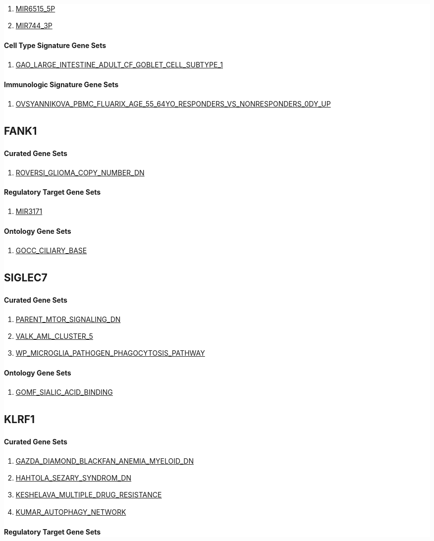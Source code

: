 1.  [MIR6515_5P](http://mirdb.org/cgi-bin/mature_mir.cgi?name=hsa-miR-6515-5p)

2.  [MIR744_3P](http://mirdb.org/cgi-bin/mature_mir.cgi?name=hsa-miR-744-3p)

#### Cell Type Signature Gene Sets

1.  [GAO_LARGE_INTESTINE_ADULT_CF_GOBLET_CELL_SUBTYPE_1]()

#### Immunologic Signature Gene Sets

1.  [OVSYANNIKOVA_PBMC_FLUARIX_AGE_55_64YO_RESPONDERS_VS_NONRESPONDERS_0DY_UP](https://www.ncbi.nlm.nih.gov/pmc/articles/PMC4946173/bin/mmc1.docx)

## FANK1

#### Curated Gene Sets

1.  [ROVERSI_GLIOMA_COPY_NUMBER_DN]()

#### Regulatory Target Gene Sets

1.  [MIR3171](http://mirdb.org/cgi-bin/mature_mir.cgi?name=hsa-miR-3171)

#### Ontology Gene Sets

1.  [GOCC_CILIARY_BASE](http://amigo.geneontology.org/amigo/term/GO:0097546)

## SIGLEC7

#### Curated Gene Sets

1.  [PARENT_MTOR_SIGNALING_DN]()

2.  [VALK_AML_CLUSTER_5]()

3.  [WP_MICROGLIA_PATHOGEN_PHAGOCYTOSIS_PATHWAY](http://www.wikipathways.org/instance/WP3937_r120792)

#### Ontology Gene Sets

1.  [GOMF_SIALIC_ACID_BINDING](http://amigo.geneontology.org/amigo/term/GO:0033691)

## KLRF1

#### Curated Gene Sets

1.  [GAZDA_DIAMOND_BLACKFAN_ANEMIA_MYELOID_DN]()

2.  [HAHTOLA_SEZARY_SYNDROM_DN]()

3.  [KESHELAVA_MULTIPLE_DRUG_RESISTANCE]()

4.  [KUMAR_AUTOPHAGY_NETWORK]()

#### Regulatory Target Gene Sets
